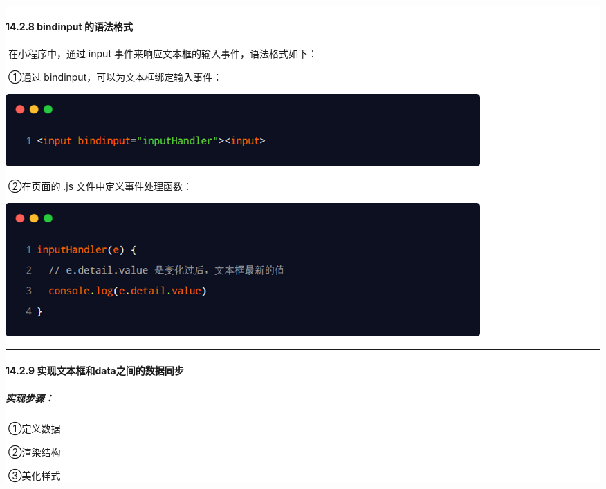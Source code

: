 ------



#### 	14.2.8 bindinput 的语法格式



​		在小程序中，通过 input 事件来响应文本框的输入事件，语法格式如下：



​			①通过 bindinput，可以为文本框绑定输入事件：



​					<img src="/wxImages/bindinput的语法格式1.png" alt="image-20230302221751328" style="zoom:67%;" />



​			②在页面的 .js 文件中定义事件处理函数：



​					<img src="/wxImages/bindinput的语法格式2.png" alt="image-20230302221829360" style="zoom:67%;" />



------



#### 		14.2.9 实现文本框和data之间的数据同步



##### 				实现步骤：

​					①定义数据

​					②渲染结构

​					③美化样式
